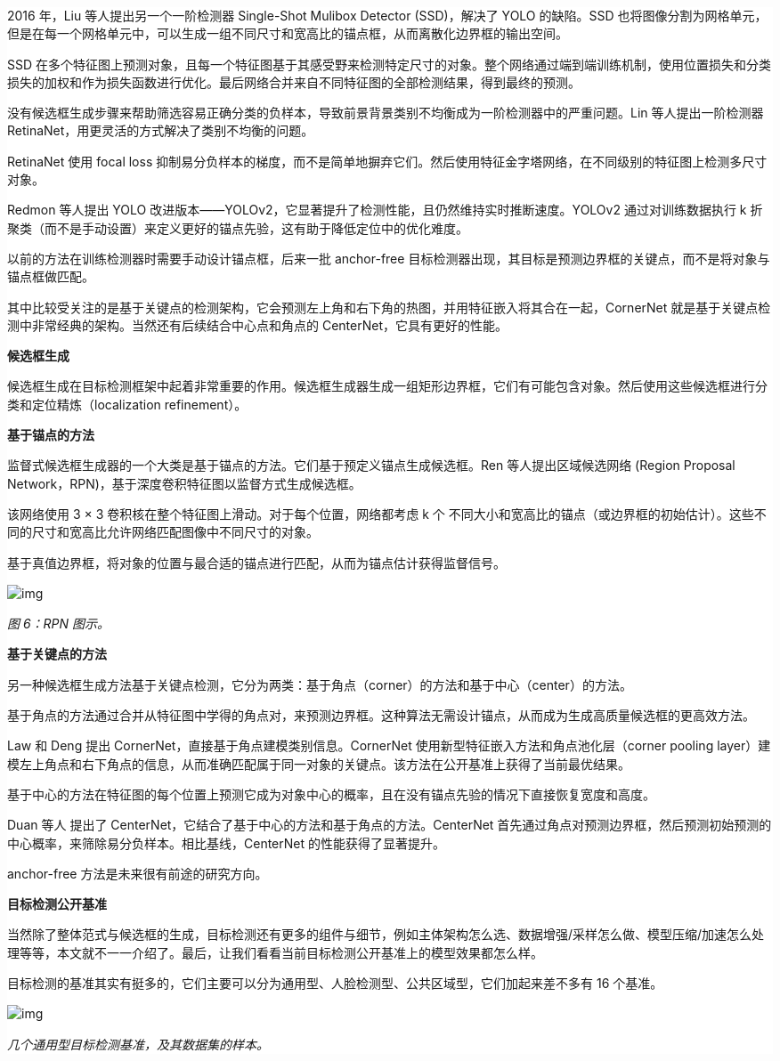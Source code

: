 2016 年，Liu 等人提出另一个一阶检测器 Single-Shot Mulibox Detector (SSD)，解决了 YOLO 的缺陷。SSD 也将图像分割为网格单元，但是在每一个网格单元中，可以生成一组不同尺寸和宽高比的锚点框，从而离散化边界框的输出空间。

SSD 在多个特征图上预测对象，且每一个特征图基于其感受野来检测特定尺寸的对象。整个网络通过端到端训练机制，使用位置损失和分类损失的加权和作为损失函数进行优化。最后网络合并来自不同特征图的全部检测结果，得到最终的预测。

没有候选框生成步骤来帮助筛选容易正确分类的负样本，导致前景背景类别不均衡成为一阶检测器中的严重问题。Lin 等人提出一阶检测器 RetinaNet，用更灵活的方式解决了类别不均衡的问题。

RetinaNet 使用 focal loss 抑制易分负样本的梯度，而不是简单地摒弃它们。然后使用特征金字塔网络，在不同级别的特征图上检测多尺寸对象。

Redmon 等人提出 YOLO 改进版本——YOLOv2，它显著提升了检测性能，且仍然维持实时推断速度。YOLOv2 通过对训练数据执行 k 折聚类（而不是手动设置）来定义更好的锚点先验，这有助于降低定位中的优化难度。

以前的方法在训练检测器时需要手动设计锚点框，后来一批 anchor-free 目标检测器出现，其目标是预测边界框的关键点，而不是将对象与锚点框做匹配。

其中比较受关注的是基于关键点的检测架构，它会预测左上角和右下角的热图，并用特征嵌入将其合在一起，CornerNet 就是基于关键点检测中非常经典的架构。当然还有后续结合中心点和角点的 CenterNet，它具有更好的性能。

**候选框生成**

候选框生成在目标检测框架中起着非常重要的作用。候选框生成器生成一组矩形边界框，它们有可能包含对象。然后使用这些候选框进行分类和定位精炼（localization refinement）。

**基于锚点的方法**

监督式候选框生成器的一个大类是基于锚点的方法。它们基于预定义锚点生成候选框。Ren 等人提出区域候选网络 (Region Proposal Network，RPN)，基于深度卷积特征图以监督方式生成候选框。

该网络使用 3 × 3 卷积核在整个特征图上滑动。对于每个位置，网络都考虑 k 个 不同大小和宽高比的锚点（或边界框的初始估计）。这些不同的尺寸和宽高比允许网络匹配图像中不同尺寸的对象。

基于真值边界框，将对象的位置与最合适的锚点进行匹配，从而为锚点估计获得监督信号。

![img](https://ask.qcloudimg.com/http-save/yehe-1638669/2vegsmijrr.png?imageView2/2/w/1620)

*图 6：RPN 图示。*

**基于关键点的方法**

另一种候选框生成方法基于关键点检测，它分为两类：基于角点（corner）的方法和基于中心（center）的方法。

基于角点的方法通过合并从特征图中学得的角点对，来预测边界框。这种算法无需设计锚点，从而成为生成高质量候选框的更高效方法。

Law 和 Deng 提出 CornerNet，直接基于角点建模类别信息。CornerNet 使用新型特征嵌入方法和角点池化层（corner pooling layer）建模左上角点和右下角点的信息，从而准确匹配属于同一对象的关键点。该方法在公开基准上获得了当前最优结果。

基于中心的方法在特征图的每个位置上预测它成为对象中心的概率，且在没有锚点先验的情况下直接恢复宽度和高度。

Duan 等人 提出了 CenterNet，它结合了基于中心的方法和基于角点的方法。CenterNet 首先通过角点对预测边界框，然后预测初始预测的中心概率，来筛除易分负样本。相比基线，CenterNet 的性能获得了显著提升。

anchor-free 方法是未来很有前途的研究方向。

**目标检测公开基准**

当然除了整体范式与候选框的生成，目标检测还有更多的组件与细节，例如主体架构怎么选、数据增强/采样怎么做、模型压缩/加速怎么处理等等，本文就不一一介绍了。最后，让我们看看当前目标检测公开基准上的模型效果都怎么样。

目标检测的基准其实有挺多的，它们主要可以分为通用型、人脸检测型、公共区域型，它们加起来差不多有 16 个基准。

![img](https://ask.qcloudimg.com/http-save/yehe-1638669/0kej3x1t46.jpeg?imageView2/2/w/1620)

*几个通用型目标检测基准，及其数据集的样本。*
